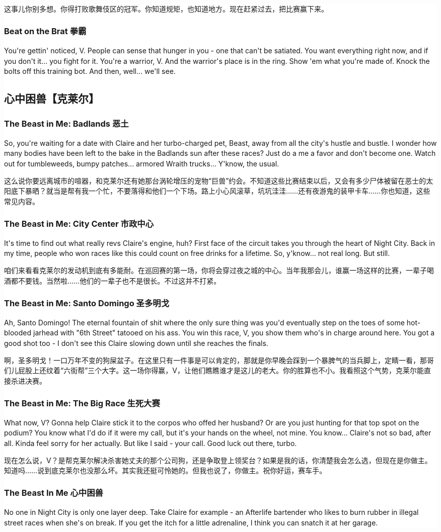 这事儿你别多想。你得打败歌舞伎区的冠军。你知道规矩，也知道地方。现在赶紧过去，把比赛赢下来。

### Beat on the Brat 拳霸

You're gettin' noticed, V. People can sense that hunger in you - one that can't be satiated. You want everything right now, and if you don't it...  you fight for it. You're a warrior, V. And the warrior's place is in the ring. Show 'em what you're made of. Knock the bolts off this training bot. And then, well... we'll see.

## 心中困兽【克莱尔】

### The Beast in Me: Badlands 恶土

So, you're waiting for a date with Claire and her turbo-charged pet, Beast, away from all the city's hustle and bustle. I wonder how many bodies have been left to the bake in the Badlands sun after these races? Just do a me a favor and don't become one. Watch out for tumbleweeds, bumpy patches... armored Wraith trucks... Y'know, the usual.

这么说你要远离城市的喧器，和克莱尔还有她那台涡轮增压的宠物“巨兽”约会。不知道这些比赛结束以后，又会有多少尸体被留在恶士的太阳底下暴晒？就当是帮有我一个忙，不要落得和他们一个下场。路上小心风滚草，坑坑洼洼……还有夜游鬼的装甲卡车……你也知道，这些常见内容。

### The Beast in Me: City Center 市政中心

It's time to find out what really revs Claire's engine, huh? First face of the circuit takes you through the heart of Night City. Back in my time, people who won races like this could count on free drinks for a lifetime. So, y'know... not real long. But still.

咱们来看看克莱尔的发动机到底有多能耐。在巡回赛的第一场，你将会穿过夜之城的中心。当年我那会儿，谁赢一场这样的比赛，一辈子喝酒都不要钱。当然啦……他们的一辈子也不是很长。不过这并不打紧。

### The Beast in Me: Santo Domingo 圣多明戈

Ah, Santo Domingo! The eternal fountain of shit where the only sure thing was you'd eventually step on the toes of some hot-blooded jarhead with "6th Street" tatooed on his ass. You win this race, V, you show them who's in charge around here. You got a good shot too - I don't see this Claire slowing down until she reaches the finals.

啊，圣多明戈！一口万年不变的狗屎盆子。在这里只有一件事是可以肯定的，那就是你早晚会踩到一个暴脾气的当兵脚上，定睛一看，那哥们儿屁股上还纹着“六街帮”三个大字。这一场你得赢，V，让他们瞧瞧谁才是这儿的老大。你的胜算也不小。我看照这个气势，克莱尔能直接杀进决赛。

### The Beast in Me: The Big Race 生死大赛

What now, V? Gonna help Claire stick it to the corpos who offed her husband? Or are you just hunting for that top spot on the podium? You know what I'd do if it were my call, but it's your hands on the wheel, not mine. You know... Claire's not so bad, after all. Kinda feel sorry for her actually. But like I said - your call. Good luck out there, turbo.

现在怎么说，V？是帮克莱尔解决杀害她丈夫的那个公司狗，还是争取登上领奖台？如果是我的话，你清楚我会怎么选，但现在是你做主。知道吗……说到底克莱尔也没那么坏。其实我还挺可怜她的。但我也说了，你做主。祝你好运，赛车手。

### The Beast In Me 心中困兽

No one in Night City is only one layer deep. Take Claire for example - an Afterlife bartender who likes to burn rubber in illegal street races when she's on break. If you get the itch for a little adrenaline, I think you can snatch it at her garage.
